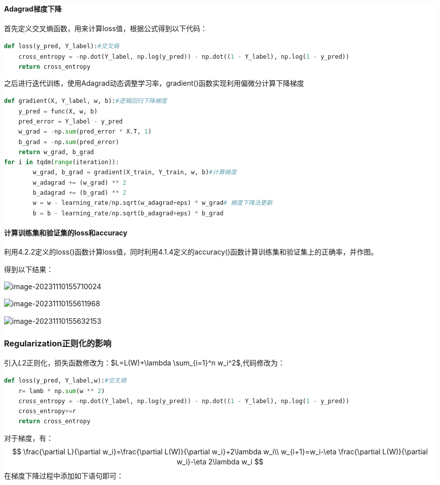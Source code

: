 #### Adagrad梯度下降

首先定义交叉熵函数，用来计算loss值，根据公式得到以下代码：

```python
def loss(y_pred, Y_label):#交叉熵
    cross_entropy = -np.dot(Y_label, np.log(y_pred)) - np.dot((1 - Y_label), np.log(1 - y_pred))
    return cross_entropy
```

之后进行迭代训练，使用Adagrad动态调整学习率，gradient()函数实现利用偏微分计算下降梯度

```python
def gradient(X, Y_label, w, b):#逻辑回归下降梯度
    y_pred = func(X, w, b)
    pred_error = Y_label - y_pred
    w_grad = -np.sum(pred_error * X.T, 1)
    b_grad = -np.sum(pred_error)
    return w_grad, b_grad
for i in tqdm(range(iteration)):
        w_grad, b_grad = gradient(X_train, Y_train, w, b)#计算梯度
        w_adagrad += (w_grad) ** 2
        b_adagrad += (b_grad) ** 2
        w = w - learning_rate/np.sqrt(w_adagrad+eps) * w_grad# 梯度下降法更新
        b = b - learning_rate/np.sqrt(b_adagrad+eps) * b_grad
```

#### 计算训练集和验证集的loss和accuracy

利用4.2.2定义的loss()函数计算loss值，同时利用4.1.4定义的accuracy()函数计算训练集和验证集上的正确率，并作图。

得到以下结果：

![image-20231110155710024](机器学习2.assets/image-20231110155710024.png)

![image-20231110155611968](机器学习2.assets/image-20231110155611968.png)

![image-20231110155632153](机器学习2.assets/image-20231110155632153.png)

### Regularization正则化的影响

引入$L2$正则化，损失函数修改为：$L=L(W)+\lambda \sum_{i=1}^n w_i^2$,代码修改为：

```python
def loss(y_pred, Y_label,w):#交叉熵
    r= lamb * np.sum(w ** 2) 
    cross_entropy = -np.dot(Y_label, np.log(y_pred)) - np.dot((1 - Y_label), np.log(1 - y_pred))
    cross_entropy+=r
    return cross_entropy
```

对于梯度，有：
$$
\frac{\partial L}{\partial w_i}=\frac{\partial L(W)}{\partial w_i}+2\lambda w_i\\ w_{i+1}=w_i-\eta \frac{\partial L(W)}{\partial w_i}-\eta 2\lambda w_i
$$
在梯度下降过程中添加如下语句即可：
